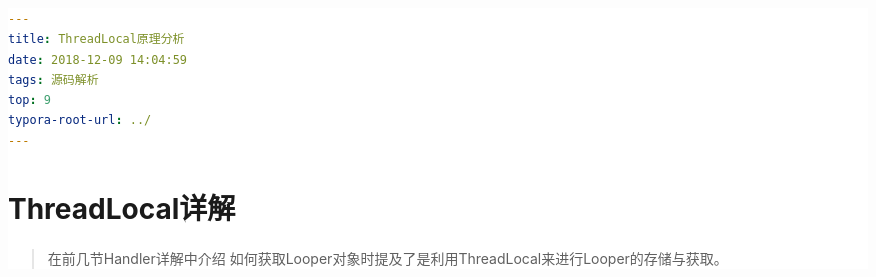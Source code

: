 ```yaml
---
title: ThreadLocal原理分析
date: 2018-12-09 14:04:59
tags: 源码解析
top: 9
typora-root-url: ../
---
```


# ThreadLocal详解

> 在前几节Handler详解中介绍 如何获取Looper对象时提及了是利用ThreadLocal来进行Looper的存储与获取。
